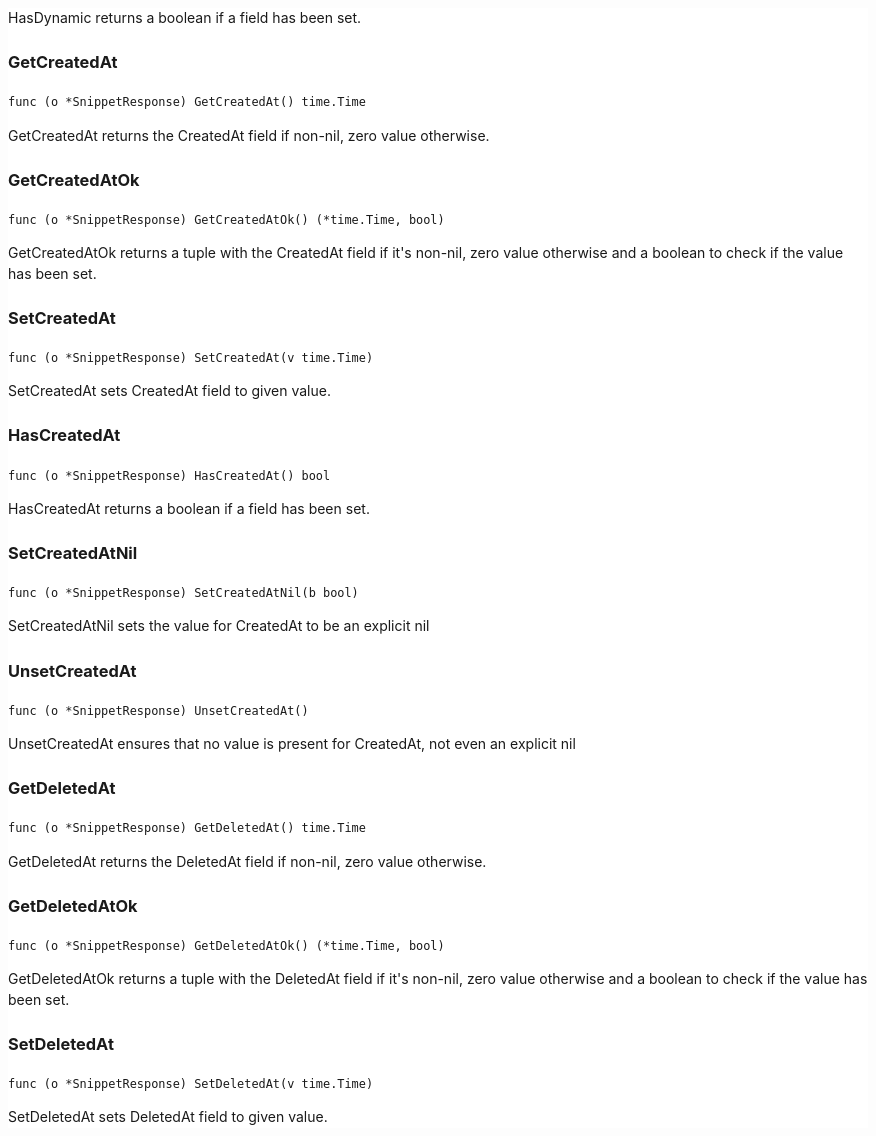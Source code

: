 HasDynamic returns a boolean if a field has been set.

### GetCreatedAt

`func (o *SnippetResponse) GetCreatedAt() time.Time`

GetCreatedAt returns the CreatedAt field if non-nil, zero value otherwise.

### GetCreatedAtOk

`func (o *SnippetResponse) GetCreatedAtOk() (*time.Time, bool)`

GetCreatedAtOk returns a tuple with the CreatedAt field if it's non-nil, zero value otherwise
and a boolean to check if the value has been set.

### SetCreatedAt

`func (o *SnippetResponse) SetCreatedAt(v time.Time)`

SetCreatedAt sets CreatedAt field to given value.

### HasCreatedAt

`func (o *SnippetResponse) HasCreatedAt() bool`

HasCreatedAt returns a boolean if a field has been set.

### SetCreatedAtNil

`func (o *SnippetResponse) SetCreatedAtNil(b bool)`

 SetCreatedAtNil sets the value for CreatedAt to be an explicit nil

### UnsetCreatedAt
`func (o *SnippetResponse) UnsetCreatedAt()`

UnsetCreatedAt ensures that no value is present for CreatedAt, not even an explicit nil
### GetDeletedAt

`func (o *SnippetResponse) GetDeletedAt() time.Time`

GetDeletedAt returns the DeletedAt field if non-nil, zero value otherwise.

### GetDeletedAtOk

`func (o *SnippetResponse) GetDeletedAtOk() (*time.Time, bool)`

GetDeletedAtOk returns a tuple with the DeletedAt field if it's non-nil, zero value otherwise
and a boolean to check if the value has been set.

### SetDeletedAt

`func (o *SnippetResponse) SetDeletedAt(v time.Time)`

SetDeletedAt sets DeletedAt field to given value.

